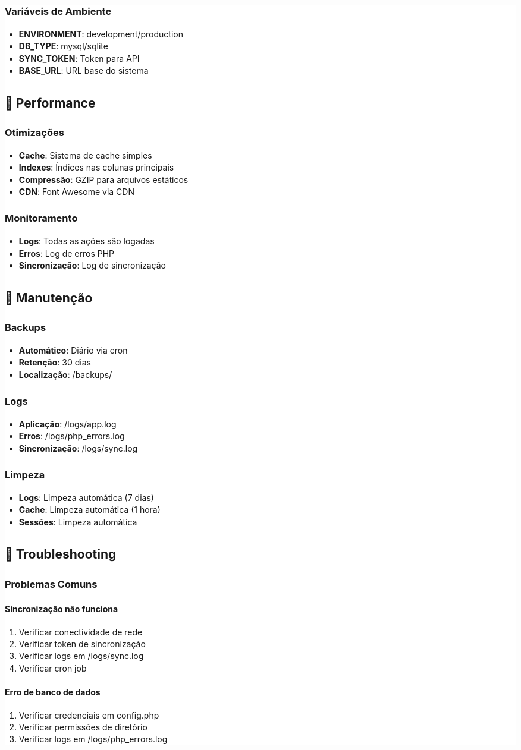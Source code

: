 ### Variáveis de Ambiente
- **ENVIRONMENT**: development/production
- **DB_TYPE**: mysql/sqlite
- **SYNC_TOKEN**: Token para API
- **BASE_URL**: URL base do sistema

## 🚀 Performance

### Otimizações
- **Cache**: Sistema de cache simples
- **Indexes**: Índices nas colunas principais
- **Compressão**: GZIP para arquivos estáticos
- **CDN**: Font Awesome via CDN

### Monitoramento
- **Logs**: Todas as ações são logadas
- **Erros**: Log de erros PHP
- **Sincronização**: Log de sincronização

## 🔧 Manutenção

### Backups
- **Automático**: Diário via cron
- **Retenção**: 30 dias
- **Localização**: /backups/

### Logs
- **Aplicação**: /logs/app.log
- **Erros**: /logs/php_errors.log
- **Sincronização**: /logs/sync.log

### Limpeza
- **Logs**: Limpeza automática (7 dias)
- **Cache**: Limpeza automática (1 hora)
- **Sessões**: Limpeza automática

## 🐛 Troubleshooting

### Problemas Comuns

#### Sincronização não funciona
1. Verificar conectividade de rede
2. Verificar token de sincronização
3. Verificar logs em /logs/sync.log
4. Verificar cron job

#### Erro de banco de dados
1. Verificar credenciais em config.php
2. Verificar permissões de diretório
3. Verificar logs em /logs/php_errors.log
